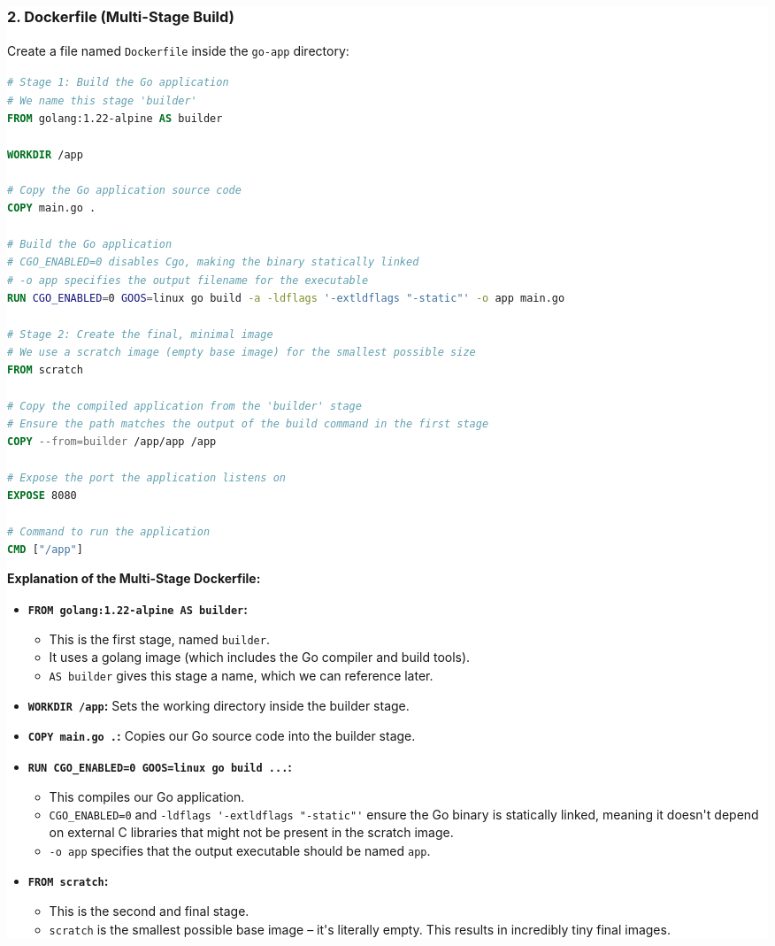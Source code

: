 ```go
```

### 2. Dockerfile (Multi-Stage Build)

Create a file named `Dockerfile` inside the `go-app` directory:

```dockerfile
# Stage 1: Build the Go application
# We name this stage 'builder'
FROM golang:1.22-alpine AS builder

WORKDIR /app

# Copy the Go application source code
COPY main.go .

# Build the Go application
# CGO_ENABLED=0 disables Cgo, making the binary statically linked
# -o app specifies the output filename for the executable
RUN CGO_ENABLED=0 GOOS=linux go build -a -ldflags '-extldflags "-static"' -o app main.go

# Stage 2: Create the final, minimal image
# We use a scratch image (empty base image) for the smallest possible size
FROM scratch

# Copy the compiled application from the 'builder' stage
# Ensure the path matches the output of the build command in the first stage
COPY --from=builder /app/app /app

# Expose the port the application listens on
EXPOSE 8080

# Command to run the application
CMD ["/app"]
```

**Explanation of the Multi-Stage Dockerfile:**

* **`FROM golang:1.22-alpine AS builder`:**
  * This is the first stage, named `builder`.
  * It uses a golang image (which includes the Go compiler and build tools).
  * `AS builder` gives this stage a name, which we can reference later.

* **`WORKDIR /app`:** Sets the working directory inside the builder stage.

* **`COPY main.go .`:** Copies our Go source code into the builder stage.

* **`RUN CGO_ENABLED=0 GOOS=linux go build ...`:**
  * This compiles our Go application.
  * `CGO_ENABLED=0` and `-ldflags '-extldflags "-static"'` ensure the Go binary is statically linked, meaning it doesn't depend on external C libraries that might not be present in the scratch image.
  * `-o app` specifies that the output executable should be named `app`.

* **`FROM scratch`:**
  * This is the second and final stage.
  * `scratch` is the smallest possible base image – it's literally empty. This results in incredibly tiny final images.
